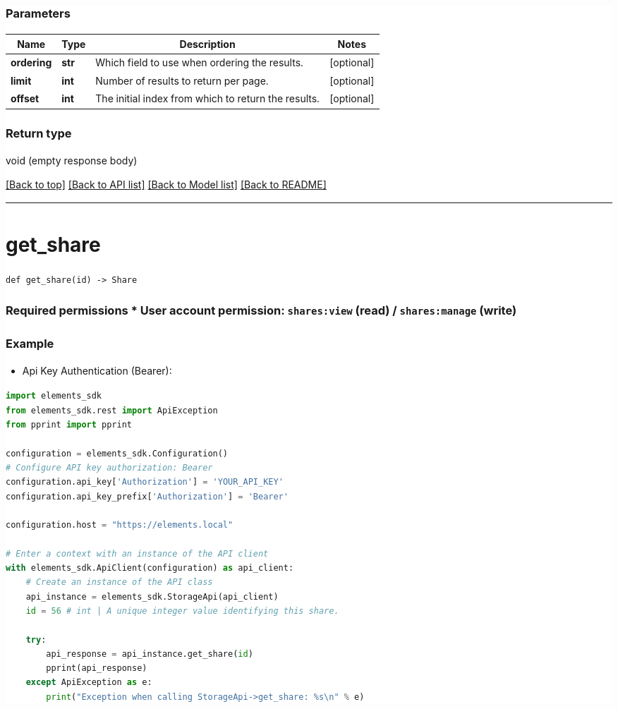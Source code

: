 
### Parameters

Name | Type | Description  | Notes
------------- | ------------- | ------------- | -------------
 **ordering** | **str**| Which field to use when ordering the results. | [optional] 
 **limit** | **int**| Number of results to return per page. | [optional] 
 **offset** | **int**| The initial index from which to return the results. | [optional] 

### Return type

void (empty response body)

[[Back to top]](#) [[Back to API list]](../#documentation-for-api-endpoints) [[Back to Model list]](../#documentation-for-models) [[Back to README]](../)


***

# **get_share**

    def get_share(id) -> Share 



### Required permissions    * User account permission: `shares:view` (read) / `shares:manage` (write) 

### Example

* Api Key Authentication (Bearer):

```python
import elements_sdk
from elements_sdk.rest import ApiException
from pprint import pprint

configuration = elements_sdk.Configuration()
# Configure API key authorization: Bearer
configuration.api_key['Authorization'] = 'YOUR_API_KEY'
configuration.api_key_prefix['Authorization'] = 'Bearer'

configuration.host = "https://elements.local"

# Enter a context with an instance of the API client
with elements_sdk.ApiClient(configuration) as api_client:
    # Create an instance of the API class
    api_instance = elements_sdk.StorageApi(api_client)
    id = 56 # int | A unique integer value identifying this share.

    try:
        api_response = api_instance.get_share(id)
        pprint(api_response)
    except ApiException as e:
        print("Exception when calling StorageApi->get_share: %s\n" % e)
```
